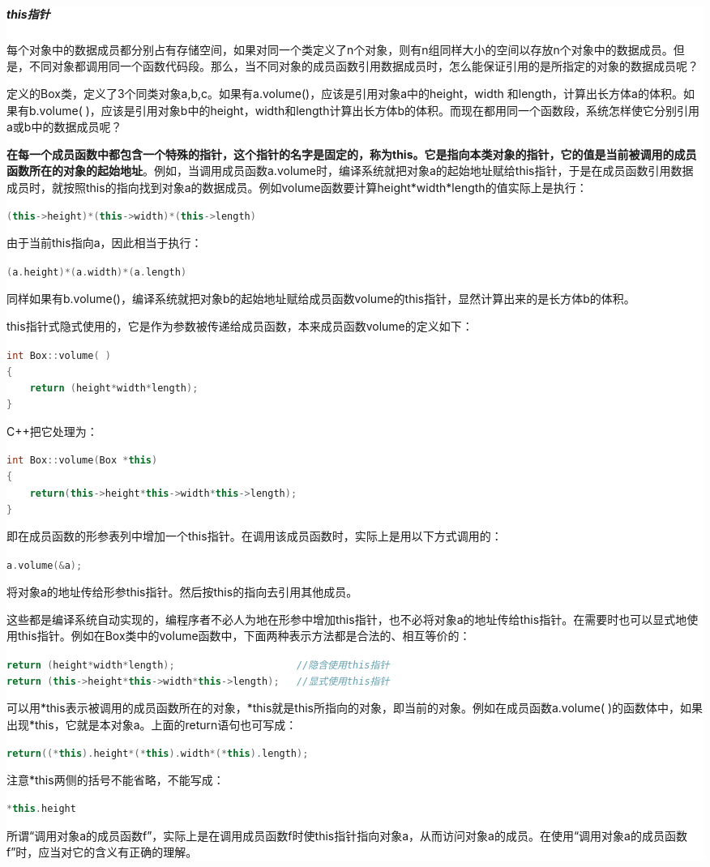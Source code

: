 
##### this指针

每个对象中的数据成员都分别占有存储空间，如果对同一个类定义了n个对象，则有n组同样大小的空间以存放n个对象中的数据成员。但是，不同对象都调用同一个函数代码段。那么，当不同对象的成员函数引用数据成员时，怎么能保证引用的是所指定的对象的数据成员呢？

定义的Box类，定义了3个同类对象a,b,c。如果有a.volume()，应该是引用对象a中的height，width
和length，计算出长方体a的体积。如果有b.volume( )，应该是引用对象b中的height，width和length计算出长方体b的体积。而现在都用同一个函数段，系统怎样使它分别引用a或b中的数据成员呢？

**在每一个成员函数中都包含一个特殊的指针，这个指针的名字是固定的，称为this。它是指向本类对象的指针，它的值是当前被调用的成员函数所在的对象的起始地址**。例如，当调用成员函数a.volume时，编译系统就把对象a的起始地址赋给this指针，于是在成员函数引用数据成员时，就按照this的指向找到对象a的数据成员。例如volume函数要计算height\*width\*length的值实际上是执行：

```cpp
(this->height)*(this->width)*(this->length)
```

由于当前this指向a，因此相当于执行：

```cpp
(a.height)*(a.width)*(a.length)
```

同样如果有b.volume()，编译系统就把对象b的起始地址赋给成员函数volume的this指针，显然计算出来的是长方体b的体积。

this指针式隐式使用的，它是作为参数被传递给成员函数，本来成员函数volume的定义如下：

```cpp
int Box::volume( )
{
	return (height*width*length);
}
```

C++把它处理为：

```cpp
int Box::volume(Box *this)
{
	return(this->height*this->width*this->length);
}
```

即在成员函数的形参表列中增加一个this指针。在调用该成员函数时，实际上是用以下方式调用的：

```cpp
a.volume(&a);
```

将对象a的地址传给形参this指针。然后按this的指向去引用其他成员。

这些都是编译系统自动实现的，编程序者不必人为地在形参中增加this指针，也不必将对象a的地址传给this指针。在需要时也可以显式地使用this指针。例如在Box类中的volume函数中，下面两种表示方法都是合法的、相互等价的：

```cpp
return (height*width*length);                     //隐含使用this指针
return (this->height*this->width*this->length);   //显式使用this指针
```

可以用\*this表示被调用的成员函数所在的对象，\*this就是this所指向的对象，即当前的对象。例如在成员函数a.volume( )的函数体中，如果出现\*this，它就是本对象a。上面的return语句也可写成：

```cpp
return((*this).height*(*this).width*(*this).length);
```

注意\*this两侧的括号不能省略，不能写成：

```cpp
*this.height
```

所谓“调用对象a的成员函数f”，实际上是在调用成员函数f时使this指针指向对象a，从而访问对象a的成员。在使用“调用对象a的成员函数f”时，应当对它的含义有正确的理解。
